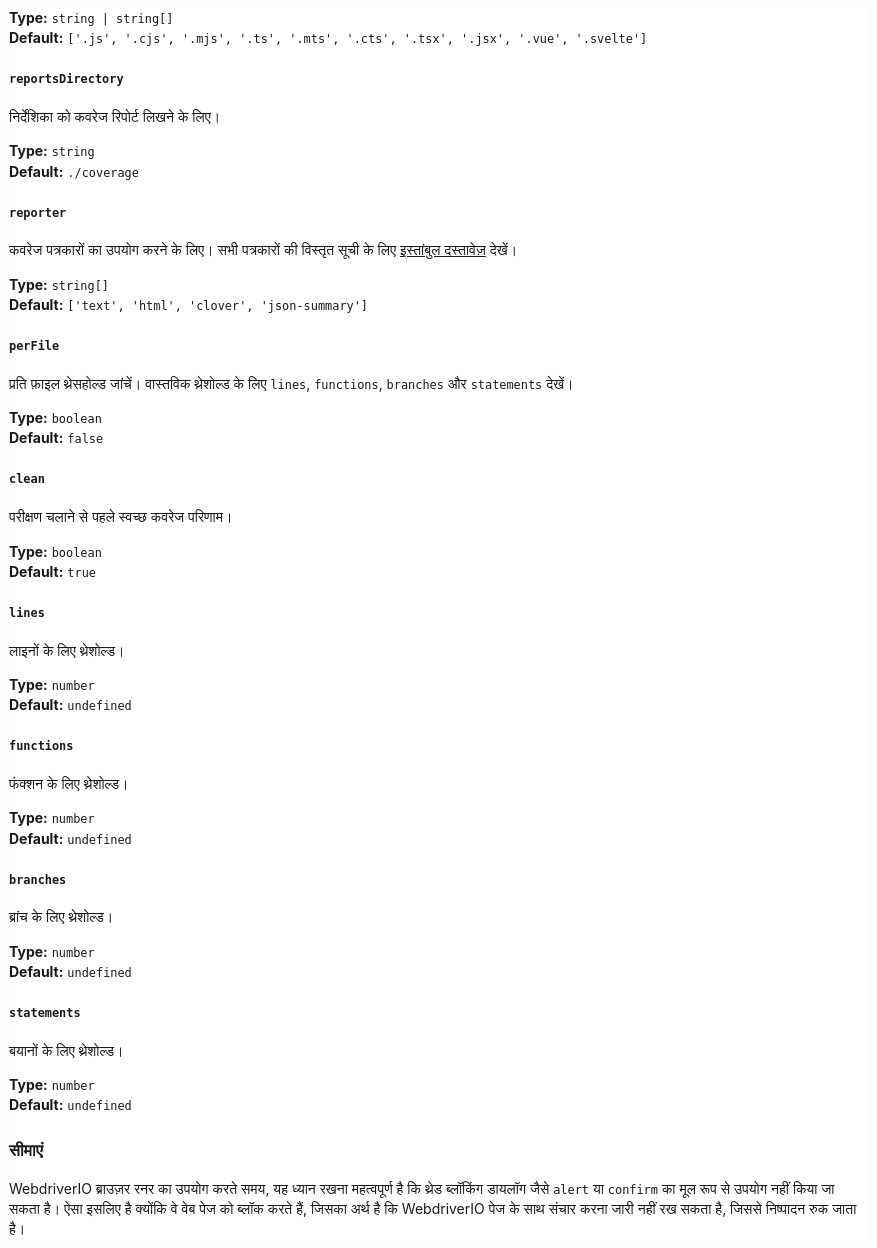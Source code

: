 __Type:__ `string | string[]`<br /> __Default:__ `['.js', '.cjs', '.mjs', '.ts', '.mts', '.cts', '.tsx', '.jsx', '.vue', '.svelte']`

#### `reportsDirectory`

निर्देशिका को कवरेज रिपोर्ट लिखने के लिए।

__Type:__ `string`<br /> __Default:__ `./coverage`

#### `reporter`

कवरेज पत्रकारों का उपयोग करने के लिए। सभी पत्रकारों की विस्तृत सूची के लिए [इस्तांबुल दस्तावेज़](https://istanbul.js.org/docs/advanced/alternative-reporters/) देखें।

__Type:__ `string[]`<br /> __Default:__ `['text', 'html', 'clover', 'json-summary']`

#### `perFile`

प्रति फ़ाइल थ्रेसहोल्ड जांचें। वास्तविक थ्रेशोल्ड के लिए `lines`, `functions`, `branches` और `statements` देखें।

__Type:__ `boolean`<br /> __Default:__ `false`

#### `clean`

परीक्षण चलाने से पहले स्वच्छ कवरेज परिणाम।

__Type:__ `boolean`<br /> __Default:__ `true`

#### `lines`

लाइनों के लिए थ्रेशोल्ड।

__Type:__ `number`<br /> __Default:__ `undefined`

#### `functions`

फंक्शन के लिए थ्रेशोल्ड।

__Type:__ `number`<br /> __Default:__ `undefined`

#### `branches`

ब्रांच के लिए थ्रेशोल्ड।

__Type:__ `number`<br /> __Default:__ `undefined`

#### `statements`

बयानों के लिए थ्रेशोल्ड।

__Type:__ `number`<br /> __Default:__ `undefined`

### सीमाएं

WebdriverIO ब्राउज़र रनर का उपयोग करते समय, यह ध्यान रखना महत्वपूर्ण है कि थ्रेड ब्लॉकिंग डायलॉग जैसे `alert` या `confirm` का मूल रूप से उपयोग नहीं किया जा सकता है। ऐसा इसलिए है क्योंकि वे वेब पेज को ब्लॉक करते हैं, जिसका अर्थ है कि WebdriverIO पेज के साथ संचार करना जारी नहीं रख सकता है, जिससे निष्पादन रुक जाता है।
